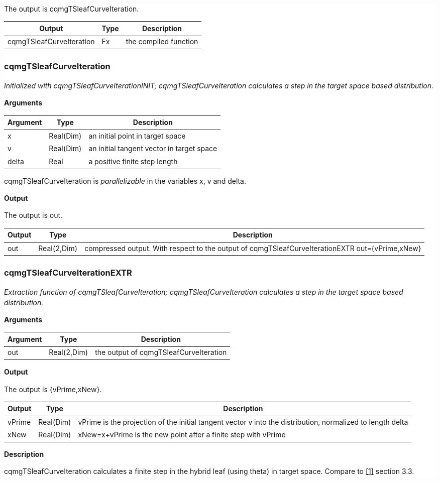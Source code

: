 The output is cqmgTSleafCurveIteration.

| Output | Type | Description |
| --- | --- | --- |
| cqmgTSleafCurveIteration | Fx | the compiled function |

### cqmgTSleafCurveIteration
_Initialized with cqmgTSleafCurveIterationINIT; cqmgTSleafCurveIteration calculates a step in the target space based distribution._


**Arguments**

| Argument | Type | Description |
| --- | --- | --- |
| x | Real(Dim) | an initial point in target space |
| v | Real(Dim) | an initial tangent vector in target space |
| delta | Real | a positive finite step length |

cqmgTSleafCurveIteration is _parallelizable_ in the variables x, v and delta.

**Output**

The output is out.

| Output | Type | Description |
| --- | --- | --- |
| out | Real(2,Dim) | compressed output. With respect to the output of cqmgTSleafCurveIterationEXTR out={vPrime,xNew} |

### cqmgTSleafCurveIterationEXTR
_Extraction function of cqmgTSleafCurveIteration; cqmgTSleafCurveIteration calculates a step in the target space based distribution._


**Arguments**

| Argument | Type | Description |
| --- | --- | --- |
| out | Real(2,Dim) | the output of cqmgTSleafCurveIteration |

**Output**

The output is {vPrime,xNew}.

| Output | Type | Description |
| --- | --- | --- |
| vPrime | Real(Dim) | vPrime is the projection of the initial tangent vector v into the distribution, normalized to length delta |
| xNew | Real(Dim) | xNew=x+vPrime is the new point after a finite step with vPrime |


**Description**

cqmgTSleafCurveIteration calculates a finite step in the hybrid leaf (using theta) in target space.
Compare to [[1]](https://arxiv.org/abs/2301.10206) section 3.3.
